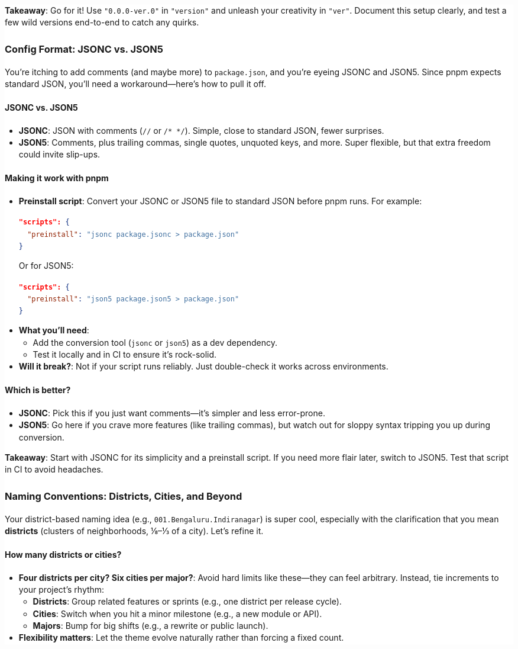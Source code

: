 **Takeaway**: Go for it! Use `"0.0.0-ver.0"` in `"version"` and unleash your creativity in `"ver"`. Document this setup clearly, and test a few wild versions end-to-end to catch any quirks.

### Config Format: JSONC vs. JSON5
You’re itching to add comments (and maybe more) to `package.json`, and you’re eyeing JSONC and JSON5. Since pnpm expects standard JSON, you’ll need a workaround—here’s how to pull it off.

#### JSONC vs. JSON5
- **JSONC**: JSON with comments (`//` or `/* */`). Simple, close to standard JSON, fewer surprises.
- **JSON5**: Comments, plus trailing commas, single quotes, unquoted keys, and more. Super flexible, but that extra freedom could invite slip-ups.

#### Making it work with pnpm
- **Preinstall script**: Convert your JSONC or JSON5 file to standard JSON before pnpm runs. For example:
  ```json
  "scripts": {
    "preinstall": "jsonc package.jsonc > package.json"
  }
  ```
  Or for JSON5:
  ```json
  "scripts": {
    "preinstall": "json5 package.json5 > package.json"
  }
  ```
- **What you’ll need**:
  - Add the conversion tool (`jsonc` or `json5`) as a dev dependency.
  - Test it locally and in CI to ensure it’s rock-solid.
- **Will it break?**: Not if your script runs reliably. Just double-check it works across environments.

#### Which is better?
- **JSONC**: Pick this if you just want comments—it’s simpler and less error-prone.
- **JSON5**: Go here if you crave more features (like trailing commas), but watch out for sloppy syntax tripping you up during conversion.

**Takeaway**: Start with JSONC for its simplicity and a preinstall script. If you need more flair later, switch to JSON5. Test that script in CI to avoid headaches.

### Naming Conventions: Districts, Cities, and Beyond
Your district-based naming idea (e.g., `001.Bengaluru.Indiranagar`) is super cool, especially with the clarification that you mean **districts** (clusters of neighborhoods, ⅛–⅓ of a city). Let’s refine it.

#### How many districts or cities?
- **Four districts per city? Six cities per major?**: Avoid hard limits like these—they can feel arbitrary. Instead, tie increments to your project’s rhythm:
  - **Districts**: Group related features or sprints (e.g., one district per release cycle).
  - **Cities**: Switch when you hit a minor milestone (e.g., a new module or API).
  - **Majors**: Bump for big shifts (e.g., a rewrite or public launch).
- **Flexibility matters**: Let the theme evolve naturally rather than forcing a fixed count.
